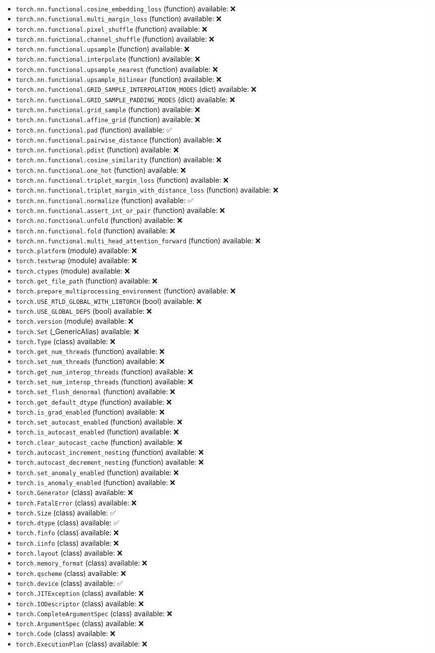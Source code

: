 * `torch.nn.functional.cosine_embedding_loss` (function) available: ❌
* `torch.nn.functional.multi_margin_loss` (function) available: ❌
* `torch.nn.functional.pixel_shuffle` (function) available: ❌
* `torch.nn.functional.channel_shuffle` (function) available: ❌
* `torch.nn.functional.upsample` (function) available: ❌
* `torch.nn.functional.interpolate` (function) available: ❌
* `torch.nn.functional.upsample_nearest` (function) available: ❌
* `torch.nn.functional.upsample_bilinear` (function) available: ❌
* `torch.nn.functional.GRID_SAMPLE_INTERPOLATION_MODES` (dict) available: ❌
* `torch.nn.functional.GRID_SAMPLE_PADDING_MODES` (dict) available: ❌
* `torch.nn.functional.grid_sample` (function) available: ❌
* `torch.nn.functional.affine_grid` (function) available: ❌
* `torch.nn.functional.pad` (function) available: ✅
* `torch.nn.functional.pairwise_distance` (function) available: ❌
* `torch.nn.functional.pdist` (function) available: ❌
* `torch.nn.functional.cosine_similarity` (function) available: ❌
* `torch.nn.functional.one_hot` (function) available: ❌
* `torch.nn.functional.triplet_margin_loss` (function) available: ❌
* `torch.nn.functional.triplet_margin_with_distance_loss` (function) available: ❌
* `torch.nn.functional.normalize` (function) available: ✅
* `torch.nn.functional.assert_int_or_pair` (function) available: ❌
* `torch.nn.functional.unfold` (function) available: ❌
* `torch.nn.functional.fold` (function) available: ❌
* `torch.nn.functional.multi_head_attention_forward` (function) available: ❌
* `torch.platform` (module) available: ❌
* `torch.textwrap` (module) available: ❌
* `torch.ctypes` (module) available: ❌
* `torch.get_file_path` (function) available: ❌
* `torch.prepare_multiprocessing_environment` (function) available: ❌
* `torch.USE_RTLD_GLOBAL_WITH_LIBTORCH` (bool) available: ❌
* `torch.USE_GLOBAL_DEPS` (bool) available: ❌
* `torch.version` (module) available: ❌
* `torch.Set` (_GenericAlias) available: ❌
* `torch.Type` (class) available: ❌
* `torch.get_num_threads` (function) available: ❌
* `torch.set_num_threads` (function) available: ❌
* `torch.get_num_interop_threads` (function) available: ❌
* `torch.set_num_interop_threads` (function) available: ❌
* `torch.set_flush_denormal` (function) available: ❌
* `torch.get_default_dtype` (function) available: ❌
* `torch.is_grad_enabled` (function) available: ❌
* `torch.set_autocast_enabled` (function) available: ❌
* `torch.is_autocast_enabled` (function) available: ❌
* `torch.clear_autocast_cache` (function) available: ❌
* `torch.autocast_increment_nesting` (function) available: ❌
* `torch.autocast_decrement_nesting` (function) available: ❌
* `torch.set_anomaly_enabled` (function) available: ❌
* `torch.is_anomaly_enabled` (function) available: ❌
* `torch.Generator` (class) available: ❌
* `torch.FatalError` (class) available: ❌
* `torch.Size` (class) available: ✅
* `torch.dtype` (class) available: ✅
* `torch.finfo` (class) available: ❌
* `torch.iinfo` (class) available: ❌
* `torch.layout` (class) available: ❌
* `torch.memory_format` (class) available: ❌
* `torch.qscheme` (class) available: ❌
* `torch.device` (class) available: ✅
* `torch.JITException` (class) available: ❌
* `torch.IODescriptor` (class) available: ❌
* `torch.CompleteArgumentSpec` (class) available: ❌
* `torch.ArgumentSpec` (class) available: ❌
* `torch.Code` (class) available: ❌
* `torch.ExecutionPlan` (class) available: ❌